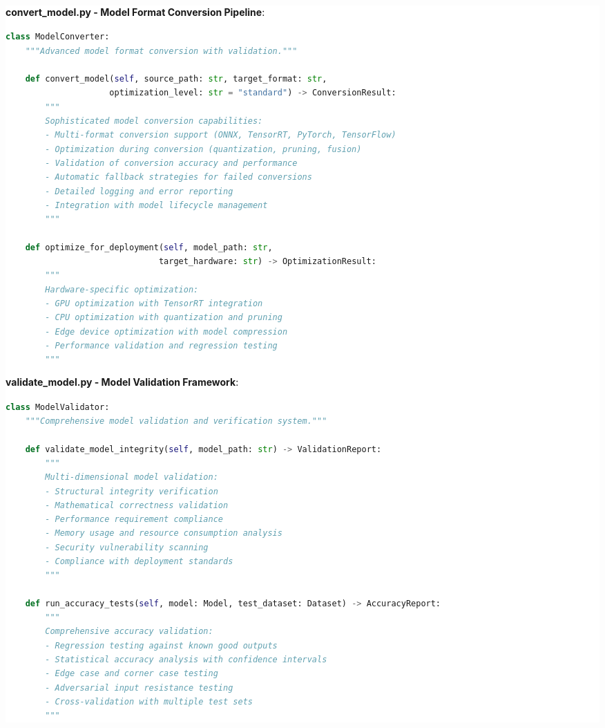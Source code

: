 **convert_model.py - Model Format Conversion Pipeline**:
```python
class ModelConverter:
    """Advanced model format conversion with validation."""
    
    def convert_model(self, source_path: str, target_format: str,
                     optimization_level: str = "standard") -> ConversionResult:
        """
        Sophisticated model conversion capabilities:
        - Multi-format conversion support (ONNX, TensorRT, PyTorch, TensorFlow)
        - Optimization during conversion (quantization, pruning, fusion)
        - Validation of conversion accuracy and performance
        - Automatic fallback strategies for failed conversions  
        - Detailed logging and error reporting
        - Integration with model lifecycle management
        """
        
    def optimize_for_deployment(self, model_path: str,
                               target_hardware: str) -> OptimizationResult:
        """
        Hardware-specific optimization:
        - GPU optimization with TensorRT integration
        - CPU optimization with quantization and pruning
        - Edge device optimization with model compression
        - Performance validation and regression testing
        """
```

**validate_model.py - Model Validation Framework**:
```python
class ModelValidator:
    """Comprehensive model validation and verification system."""
    
    def validate_model_integrity(self, model_path: str) -> ValidationReport:
        """
        Multi-dimensional model validation:
        - Structural integrity verification
        - Mathematical correctness validation
        - Performance requirement compliance
        - Memory usage and resource consumption analysis
        - Security vulnerability scanning
        - Compliance with deployment standards
        """
        
    def run_accuracy_tests(self, model: Model, test_dataset: Dataset) -> AccuracyReport:
        """
        Comprehensive accuracy validation:
        - Regression testing against known good outputs
        - Statistical accuracy analysis with confidence intervals
        - Edge case and corner case testing
        - Adversarial input resistance testing
        - Cross-validation with multiple test sets
        """
```
